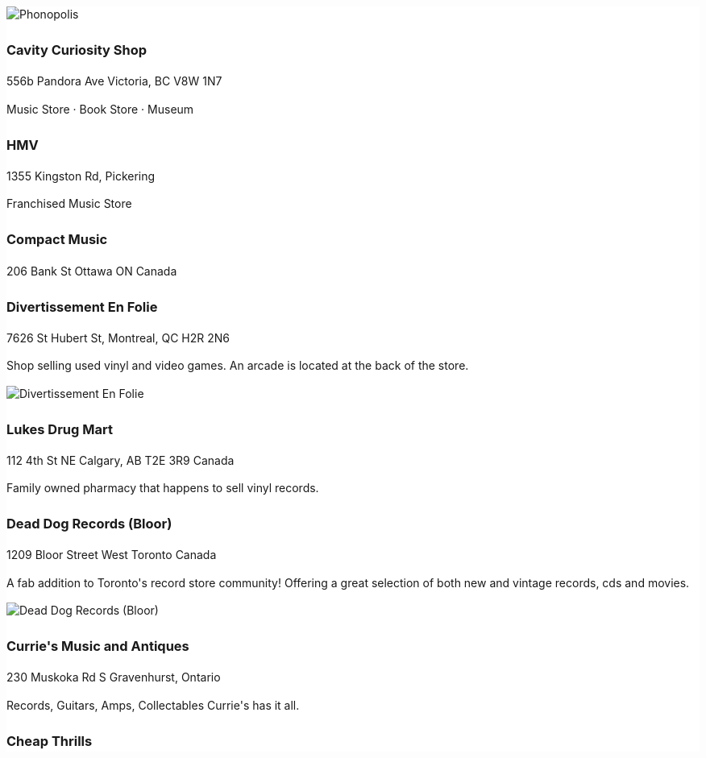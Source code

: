 ![Phonopolis](https://discogslabs.imgix.net/vinylhub/5943f8446dcad800449e83a1.jpg?auto=compress%2Cformat&fit=max&fm=jpg&h=2000&w=2000&s=c0a26344073d1dfde2024225c25eb839 "Phonopolis")

### Cavity Curiosity Shop

556b Pandora Ave
Victoria, BC V8W 1N7

Music Store · Book Store · Museum

### HMV

1355 Kingston Rd, Pickering

Franchised Music Store

### Compact Music

206 Bank St Ottawa ON Canada

### Divertissement En Folie

7626 St Hubert St, Montreal, QC H2R 2N6

Shop selling used vinyl and video games. An arcade is located at the back of the store.

![Divertissement En Folie](https://discogslabs.imgix.net/vinylhub/5a9d733ed8104b004d9565c8.jpg?auto=compress%2Cformat&fit=max&fm=jpg&h=2000&w=2000&s=c08a9e2627a819de2b9b3f8cdd74af1a "Divertissement En Folie")

### Lukes Drug Mart

112 4th St NE
Calgary, AB T2E 3R9
Canada

Family owned pharmacy that happens to sell vinyl records.

### Dead Dog Records (Bloor)

1209 Bloor Street West
Toronto
Canada

A fab addition to Toronto's record store community!  Offering a great selection of both new and vintage records, cds and movies.

![Dead Dog Records (Bloor)](https://discogslabs.imgix.net/vinylhub/56e1ed9cb4f545001631305c.jpg?auto=compress%2Cformat&fit=max&fm=jpg&h=2000&w=2000&s=fd22fd3f5367429362988944928d3a4c "Dead Dog Records (Bloor)")

### Currie's Music and Antiques

230 Muskoka Rd S Gravenhurst, Ontario

Records, Guitars, Amps, Collectables
Currie's has it all.

### Cheap Thrills
